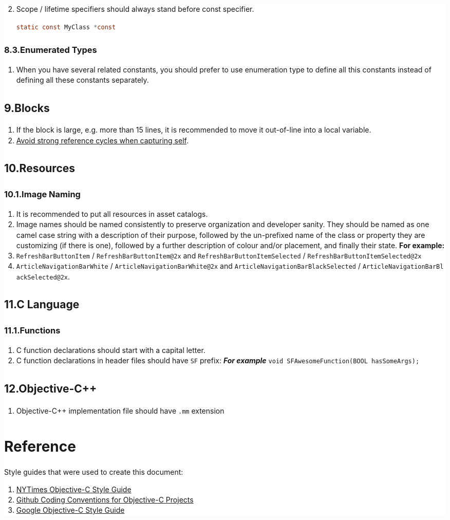 2. Scope / lifetime specifiers should always stand before const specifier. 

	```Objective-C
	static const MyClass *const
	```

### 8.3.Enumerated Types

1. When you have several related constants, you should prefer to use enumeration type to define all this constants instead of defining all these constants separately.

## 9.Blocks
1. If the block is large, e.g. more than 15 lines, it is recommended to move it out-of-line into a local variable.
2. [Avoid strong reference cycles when capturing self](https://developer.apple.com/library/ios/documentation/cocoa/conceptual/ProgrammingWithObjectiveC/WorkingwithBlocks/WorkingwithBlocks.html#//apple_ref/doc/uid/TP40011210-CH8-SW16).

## 10.Resources
### 10.1.Image Naming

1. It is recommended to put all resources in asset catalogs.
2. Image names should be named consistently to preserve organization and developer sanity. They should be named as one camel case string with a description of their purpose, followed by the un-prefixed name of the class or property they are customizing (if there is one), followed by a further description of colour and/or placement, and finally their state.
**For example:**
3. `RefreshBarButtonItem` / `RefreshBarButtonItem@2x` and `RefreshBarButtonItemSelected` / `RefreshBarButtonItemSelected@2x`
4. `ArticleNavigationBarWhite` / `ArticleNavigationBarWhite@2x` and `ArticleNavigationBarBlackSelected` / `ArticleNavigationBarBlackSelected@2x`.

## 11.C Language
### 11.1.Functions

1. C function declarations should start with a capital letter.
2. C function declarations in header files should have `SF` prefix: 
***For example***
`void SFAwesomeFunction(BOOL hasSomeArgs);`

## 12.Objective-C++
1. Objective-C++ implementation file should have `.mm` extension

# Reference

Style guides that were used to create this document:

1. [NYTimes Objective-C Style Guide](https://github.com/NYTimes/objective-c-style-guide#nytimes-objective-c-style-guide)
2. [Github Coding Conventions for Objective-C Projects](https://github.com/github/objective-c-conventions)
3. [Google Objective-C Style Guide](http://google-styleguide.googlecode.com/svn/trunk/objcguide.xml)
